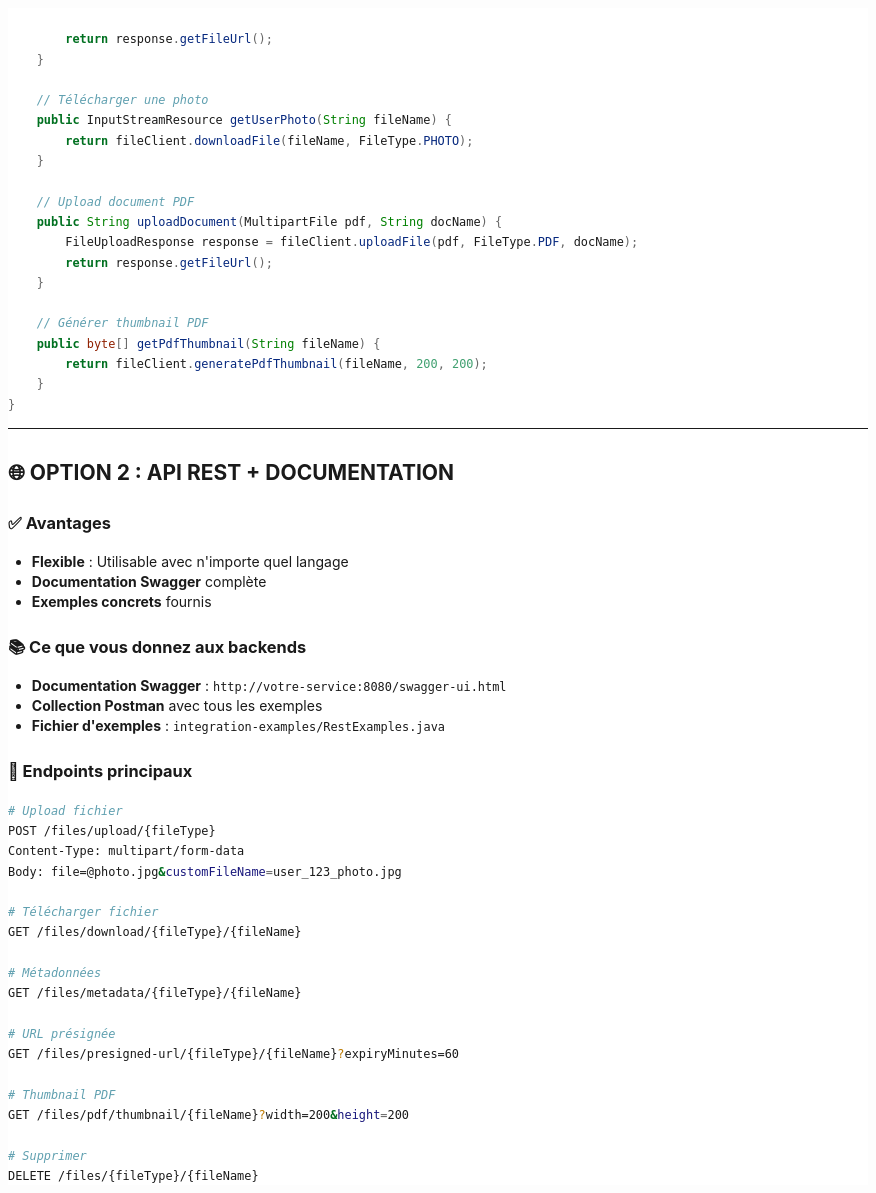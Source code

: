 ```java
        
        return response.getFileUrl();
    }
    
    // Télécharger une photo
    public InputStreamResource getUserPhoto(String fileName) {
        return fileClient.downloadFile(fileName, FileType.PHOTO);
    }
    
    // Upload document PDF
    public String uploadDocument(MultipartFile pdf, String docName) {
        FileUploadResponse response = fileClient.uploadFile(pdf, FileType.PDF, docName);
        return response.getFileUrl();
    }
    
    // Générer thumbnail PDF
    public byte[] getPdfThumbnail(String fileName) {
        return fileClient.generatePdfThumbnail(fileName, 200, 200);
    }
}
```

---

## 🌐 **OPTION 2 : API REST + DOCUMENTATION**

### **✅ Avantages**
- **Flexible** : Utilisable avec n'importe quel langage
- **Documentation Swagger** complète
- **Exemples concrets** fournis

### **📚 Ce que vous donnez aux backends**
- **Documentation Swagger** : `http://votre-service:8080/swagger-ui.html`
- **Collection Postman** avec tous les exemples
- **Fichier d'exemples** : `integration-examples/RestExamples.java`

### **🔧 Endpoints principaux**
```bash
# Upload fichier
POST /files/upload/{fileType}
Content-Type: multipart/form-data
Body: file=@photo.jpg&customFileName=user_123_photo.jpg

# Télécharger fichier
GET /files/download/{fileType}/{fileName}

# Métadonnées
GET /files/metadata/{fileType}/{fileName}

# URL présignée
GET /files/presigned-url/{fileType}/{fileName}?expiryMinutes=60

# Thumbnail PDF
GET /files/pdf/thumbnail/{fileName}?width=200&height=200

# Supprimer
DELETE /files/{fileType}/{fileName}
```
